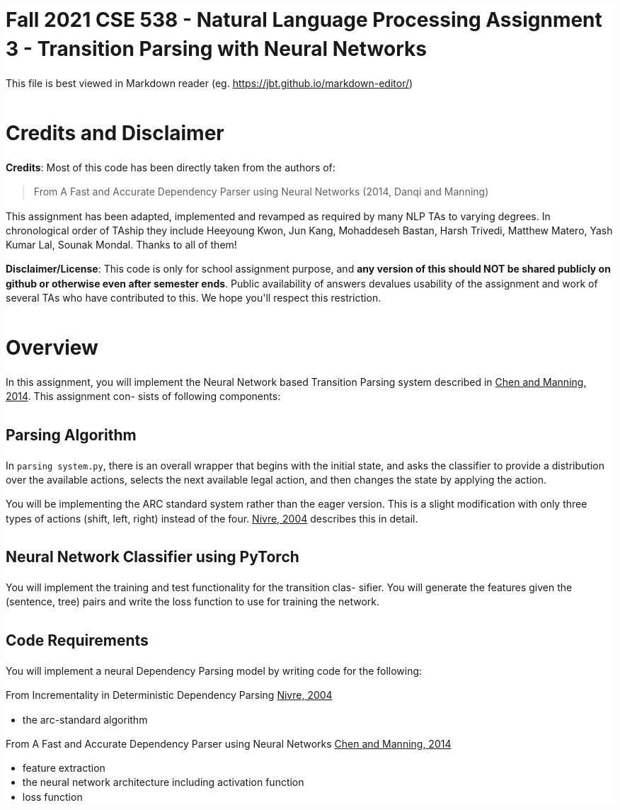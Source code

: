 # Fall 2021 CSE 538 - Natural Language Processing Assignment 3 - Transition Parsing with Neural Networks

This file is best viewed in Markdown reader (eg. https://jbt.github.io/markdown-editor/)

# Credits and Disclaimer

**Credits**: Most of this code has been directly taken from the authors of:

> From A Fast and Accurate Dependency Parser using Neural Networks (2014, Danqi and Manning)

This assignment has been adapted, implemented and revamped as required by many NLP TAs to varying degrees. In chronological order of TAship they include Heeyoung Kwon, Jun Kang, Mohaddeseh Bastan, Harsh Trivedi, Matthew Matero, Yash Kumar Lal, Sounak Mondal. Thanks to all of them!

**Disclaimer/License**: This code is only for school assignment purpose, and **any version of this should NOT be shared publicly on github or otherwise even after semester ends**. Public availability of answers devalues usability of the assignment and work of several TAs who have contributed to this. We hope you'll respect this restriction.

# Overview

In this assignment, you will implement the Neural Network based Transition Parsing system described in [Chen and Manning, 2014](https://aclanthology.org/D14-1082/). This assignment con- sists of following components:

## Parsing Algorithm

In `parsing system.py`, there is an overall wrapper that begins with the initial state, and asks the classifier to provide a distribution over the available actions, selects the next available legal action, and then changes the state by applying the action.

You will be implementing the ARC standard system rather than the eager version. This is a slight modification with only three types of actions (shift, left, right) instead of the four. [Nivre, 2004](https://aclanthology.org/W04-0308/) describes this in detail.

## Neural Network Classifier using PyTorch

You will implement the training and test functionality for the transition clas- sifier. You will generate the features given the (sentence, tree) pairs and write the loss function to use for training the network.

## Code Requirements

You will implement a neural Dependency Parsing model by writing code for the following:

From Incrementality in Deterministic Dependency Parsing [Nivre, 2004](https://aclanthology.org/W04-0308/)
- the arc-standard algorithm

From A Fast and Accurate Dependency Parser using Neural Networks [Chen and Manning, 2014](https://aclanthology.org/D14-1082/)
- feature extraction
- the neural network architecture including activation function
- loss function
